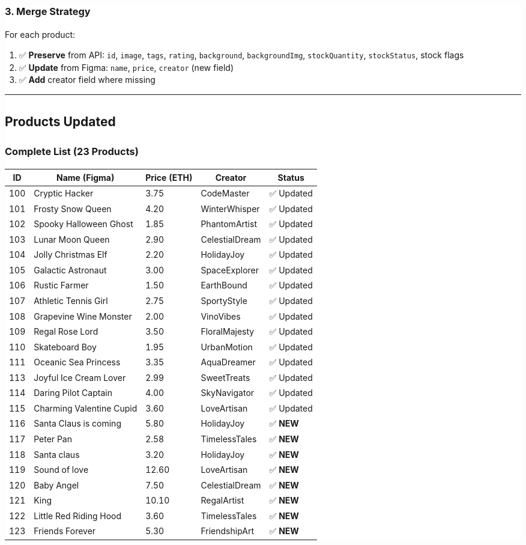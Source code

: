### 3. Merge Strategy

For each product:
1. ✅ **Preserve** from API: `id`, `image`, `tags`, `rating`, `background`, `backgroundImg`, `stockQuantity`, `stockStatus`, stock flags
2. ✅ **Update** from Figma: `name`, `price`, `creator` (new field)
3. ✅ **Add** creator field where missing

---

## Products Updated

### Complete List (23 Products)

| ID | Name (Figma) | Price (ETH) | Creator | Status |
|----|--------------|-------------|---------|--------|
| 100 | Cryptic Hacker | 3.75 | CodeMaster | ✅ Updated |
| 101 | Frosty Snow Queen | 4.20 | WinterWhisper | ✅ Updated |
| 102 | Spooky Halloween Ghost | 1.85 | PhantomArtist | ✅ Updated |
| 103 | Lunar Moon Queen | 2.90 | CelestialDream | ✅ Updated |
| 104 | Jolly Christmas Elf | 2.20 | HolidayJoy | ✅ Updated |
| 105 | Galactic Astronaut | 3.00 | SpaceExplorer | ✅ Updated |
| 106 | Rustic Farmer | 1.50 | EarthBound | ✅ Updated |
| 107 | Athletic Tennis Girl | 2.75 | SportyStyle | ✅ Updated |
| 108 | Grapevine Wine Monster | 2.00 | VinoVibes | ✅ Updated |
| 109 | Regal Rose Lord | 3.50 | FloralMajesty | ✅ Updated |
| 110 | Skateboard Boy | 1.95 | UrbanMotion | ✅ Updated |
| 111 | Oceanic Sea Princess | 3.35 | AquaDreamer | ✅ Updated |
| 113 | Joyful Ice Cream Lover | 2.99 | SweetTreats | ✅ Updated |
| 114 | Daring Pilot Captain | 4.00 | SkyNavigator | ✅ Updated |
| 115 | Charming Valentine Cupid | 3.60 | LoveArtisan | ✅ Updated |
| 116 | Santa Claus is coming | 5.80 | HolidayJoy | ✅ **NEW** |
| 117 | Peter Pan | 2.58 | TimelessTales | ✅ **NEW** |
| 118 | Santa claus | 3.20 | HolidayJoy | ✅ **NEW** |
| 119 | Sound of love | 12.60 | LoveArtisan | ✅ **NEW** |
| 120 | Baby Angel | 7.50 | CelestialDream | ✅ **NEW** |
| 121 | King | 10.10 | RegalArtist | ✅ **NEW** |
| 122 | Little Red Riding Hood | 3.60 | TimelessTales | ✅ **NEW** |
| 123 | Friends Forever | 5.30 | FriendshipArt | ✅ **NEW** |
